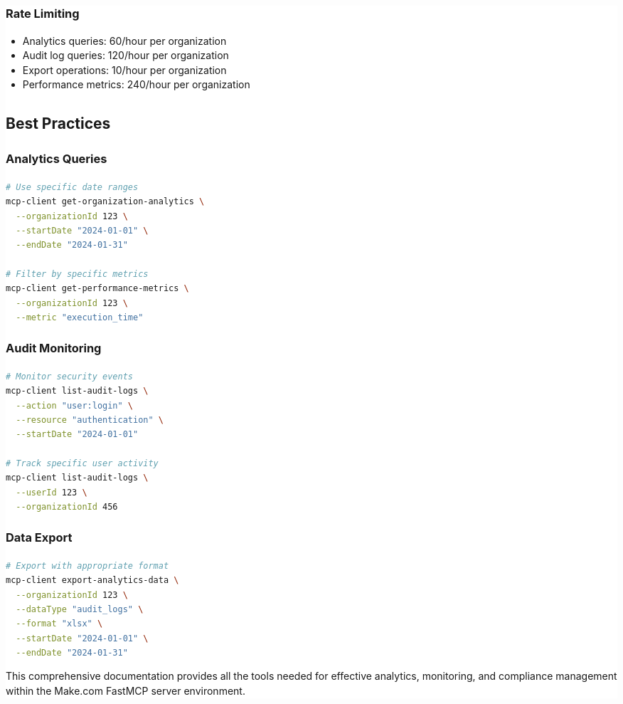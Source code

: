 ### Rate Limiting
- Analytics queries: 60/hour per organization
- Audit log queries: 120/hour per organization
- Export operations: 10/hour per organization
- Performance metrics: 240/hour per organization

## Best Practices

### Analytics Queries
```bash
# Use specific date ranges
mcp-client get-organization-analytics \
  --organizationId 123 \
  --startDate "2024-01-01" \
  --endDate "2024-01-31"

# Filter by specific metrics
mcp-client get-performance-metrics \
  --organizationId 123 \
  --metric "execution_time"
```

### Audit Monitoring
```bash
# Monitor security events
mcp-client list-audit-logs \
  --action "user:login" \
  --resource "authentication" \
  --startDate "2024-01-01"

# Track specific user activity
mcp-client list-audit-logs \
  --userId 123 \
  --organizationId 456
```

### Data Export
```bash
# Export with appropriate format
mcp-client export-analytics-data \
  --organizationId 123 \
  --dataType "audit_logs" \
  --format "xlsx" \
  --startDate "2024-01-01" \
  --endDate "2024-01-31"
```

This comprehensive documentation provides all the tools needed for effective analytics, monitoring, and compliance management within the Make.com FastMCP server environment.